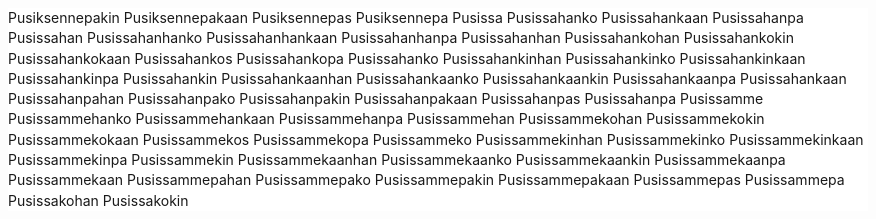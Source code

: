 Pusiksennepakin
Pusiksennepakaan
Pusiksennepas
Pusiksennepa
Pusissa
Pusissahanko
Pusissahankaan
Pusissahanpa
Pusissahan
Pusissahanhanko
Pusissahanhankaan
Pusissahanhanpa
Pusissahanhan
Pusissahankohan
Pusissahankokin
Pusissahankokaan
Pusissahankos
Pusissahankopa
Pusissahanko
Pusissahankinhan
Pusissahankinko
Pusissahankinkaan
Pusissahankinpa
Pusissahankin
Pusissahankaanhan
Pusissahankaanko
Pusissahankaankin
Pusissahankaanpa
Pusissahankaan
Pusissahanpahan
Pusissahanpako
Pusissahanpakin
Pusissahanpakaan
Pusissahanpas
Pusissahanpa
Pusissamme
Pusissammehanko
Pusissammehankaan
Pusissammehanpa
Pusissammehan
Pusissammekohan
Pusissammekokin
Pusissammekokaan
Pusissammekos
Pusissammekopa
Pusissammeko
Pusissammekinhan
Pusissammekinko
Pusissammekinkaan
Pusissammekinpa
Pusissammekin
Pusissammekaanhan
Pusissammekaanko
Pusissammekaankin
Pusissammekaanpa
Pusissammekaan
Pusissammepahan
Pusissammepako
Pusissammepakin
Pusissammepakaan
Pusissammepas
Pusissammepa
Pusissakohan
Pusissakokin